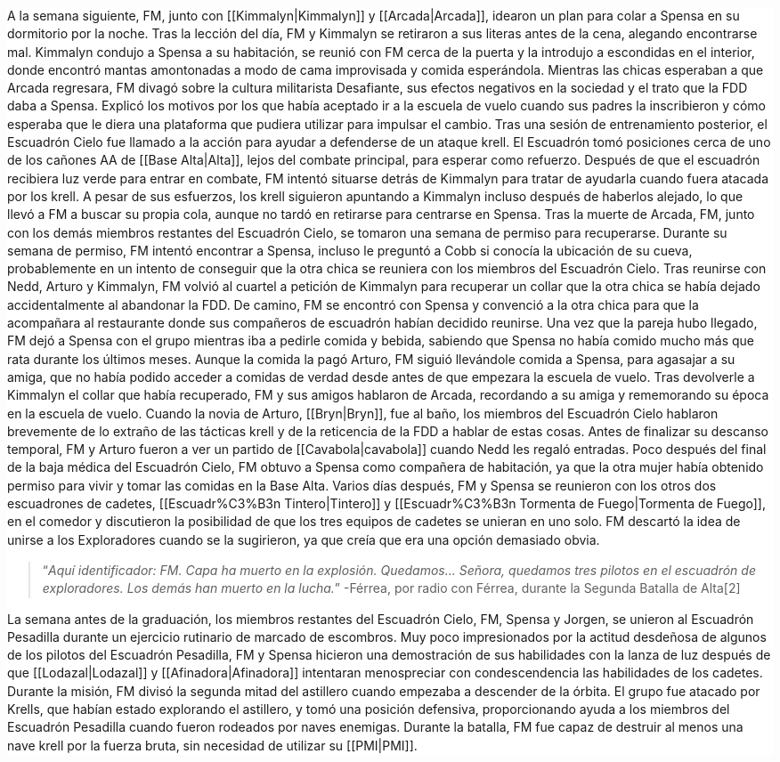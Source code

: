  
A la semana siguiente, FM, junto con [[Kimmalyn\|Kimmalyn]] y [[Arcada\|Arcada]], idearon un plan para colar a Spensa en su dormitorio por la noche. Tras la lección del día, FM y Kimmalyn se retiraron a sus literas antes de la cena, alegando encontrarse mal. Kimmalyn condujo a Spensa a su habitación, se reunió con FM cerca de la puerta y la introdujo a escondidas en el interior, donde encontró mantas amontonadas a modo de cama improvisada y comida esperándola. Mientras las chicas esperaban a que Arcada regresara, FM divagó sobre la cultura militarista Desafiante, sus efectos negativos en la sociedad y el trato que la FDD daba a Spensa. Explicó los motivos por los que había aceptado ir a la escuela de vuelo cuando sus padres la inscribieron y cómo esperaba que le diera una plataforma que pudiera utilizar para impulsar el cambio.
Tras una sesión de entrenamiento posterior, el Escuadrón Cielo fue llamado a la acción para ayudar a defenderse de un ataque krell. El Escuadrón tomó posiciones cerca de uno de los cañones AA de [[Base Alta\|Alta]], lejos del combate principal, para esperar como refuerzo. Después de que el escuadrón recibiera luz verde para entrar en combate, FM intentó situarse detrás de Kimmalyn para tratar de ayudarla cuando fuera atacada por los krell. A pesar de sus esfuerzos, los krell siguieron apuntando a Kimmalyn incluso después de haberlos alejado, lo que llevó a FM a buscar su propia cola, aunque no tardó en retirarse para centrarse en Spensa.
Tras la muerte de Arcada, FM, junto con los demás miembros restantes del Escuadrón Cielo, se tomaron una semana de permiso para recuperarse. Durante su semana de permiso, FM intentó encontrar a Spensa, incluso le preguntó a Cobb si conocía la ubicación de su cueva, probablemente en un intento de conseguir que la otra chica se reuniera con los miembros del Escuadrón Cielo. Tras reunirse con Nedd, Arturo y Kimmalyn, FM volvió al cuartel a petición de Kimmalyn para recuperar un collar que la otra chica se había dejado accidentalmente al abandonar la FDD. De camino, FM se encontró con Spensa y convenció a la otra chica para que la acompañara al restaurante donde sus compañeros de escuadrón habían decidido reunirse.
Una vez que la pareja hubo llegado, FM dejó a Spensa con el grupo mientras iba a pedirle comida y bebida, sabiendo que Spensa no había comido mucho más que rata durante los últimos meses. Aunque la comida la pagó Arturo, FM siguió llevándole comida a Spensa, para agasajar a su amiga, que no había podido acceder a comidas de verdad desde antes de que empezara la escuela de vuelo. Tras devolverle a Kimmalyn el collar que había recuperado, FM y sus amigos hablaron de Arcada, recordando a su amiga y rememorando su época en la escuela de vuelo. Cuando la novia de Arturo, [[Bryn\|Bryn]], fue al baño, los miembros del Escuadrón Cielo hablaron brevemente de lo extraño de las tácticas krell y de la reticencia de la FDD a hablar de estas cosas.
Antes de finalizar su descanso temporal, FM y Arturo fueron a ver un partido de [[Cavabola\|cavabola]] cuando Nedd les regaló entradas. Poco después del final de la baja médica del Escuadrón Cielo, FM obtuvo a Spensa como compañera de habitación, ya que la otra mujer había obtenido permiso para vivir y tomar las comidas en la Base Alta.
Varios días después, FM y Spensa se reunieron con los otros dos escuadrones de cadetes, [[Escuadr%C3%B3n Tintero\|Tintero]] y [[Escuadr%C3%B3n Tormenta de Fuego\|Tormenta de Fuego]], en el comedor y discutieron la posibilidad de que los tres equipos de cadetes se unieran en uno solo. FM descartó la idea de unirse a los Exploradores cuando se la sugirieron, ya que creía que era una opción demasiado obvia.

>“*Aquí identificador: FM. Capa ha muerto en la explosión. Quedamos... Señora, quedamos tres pilotos en el escuadrón de exploradores. Los demás han muerto en la lucha.*”
\-Férrea, por radio con Férrea, durante la Segunda Batalla de Alta[2]

La semana antes de la graduación, los miembros restantes del Escuadrón Cielo, FM, Spensa y Jorgen, se unieron al Escuadrón Pesadilla durante un ejercicio rutinario de marcado de escombros. Muy poco impresionados por la actitud desdeñosa de algunos de los pilotos del Escuadrón Pesadilla, FM y Spensa hicieron una demostración de sus habilidades con la lanza de luz después de que [[Lodazal\|Lodazal]] y [[Afinadora\|Afinadora]] intentaran menospreciar con condescendencia las habilidades de los cadetes. Durante la misión, FM divisó la segunda mitad del astillero cuando empezaba a descender de la órbita. El grupo fue atacado por Krells, que habían estado explorando el astillero, y tomó una posición defensiva, proporcionando ayuda a los miembros del Escuadrón Pesadilla cuando fueron rodeados por naves enemigas. Durante la batalla, FM fue capaz de destruir al menos una nave krell por la fuerza bruta, sin necesidad de utilizar su [[PMI\|PMI]].
